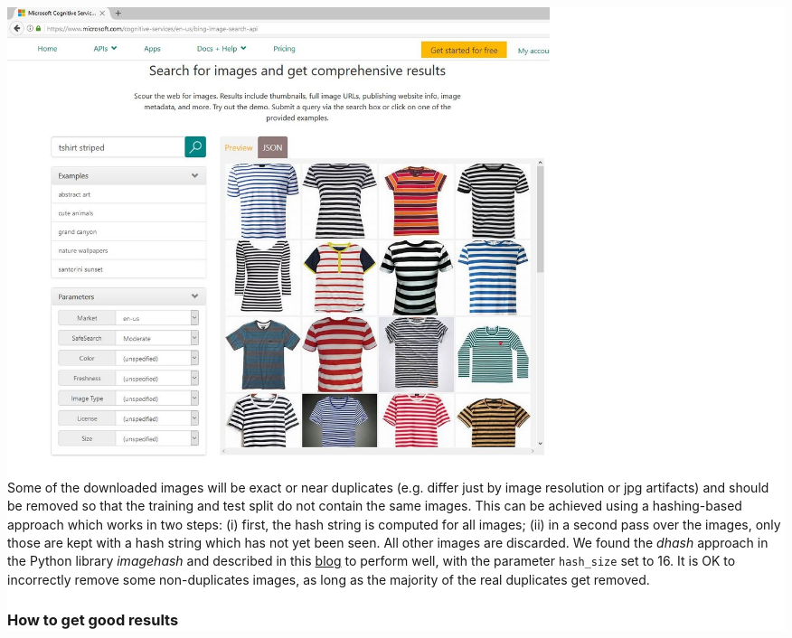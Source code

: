 <img src="doc/bing_image_search_api.jpg" alt="alt text" width="600"/>
</p>

Some of the downloaded images will be exact or near duplicates (e.g. differ just by image resolution or jpg artifacts) and should be removed so that the training and test split do not contain the same images. This can be achieved using a hashing-based approach which works in two steps: (i) first, the hash string is computed for all images; (ii) in a second pass over the images, only those are kept with a hash string which has not yet been seen. All other images are discarded. We found the *dhash* approach in the Python library *imagehash* and described in this [blog](http://www.hackerfactor.com/blog/index.php?/archives/529-Kind-of-Like-That.html) to perform well, with the parameter `hash_size` set to 16. It is OK to incorrectly remove some non-duplicates images, as long as the majority of the real duplicates get removed.



### How to get good results
